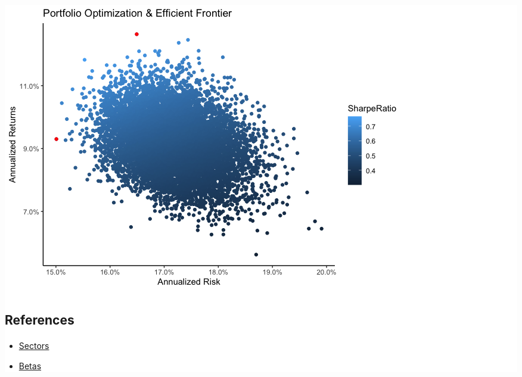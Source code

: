 ![](/images/portop3-1.png)

## References

-   [Sectors](https://seekingalpha.com/etfs-and-funds/etf-tables/sectors?utm_source=google&utm_medium=cpc&utm_campaign=14049528666&utm_term=127926794296%5Eaud-1457157706959:dsa-1427142718946%5Eb%5E547566878395%5E%5E%5Eg&gclid=Cj0KCQjw5oiMBhDtARIsAJi0qk2LjR58Nfps9hx7OgGrL_XmycmlH96YxiapMt-b5as3aFIQfQ5ggoIaAlOwEALw_wcB)

-   [Betas](https://pages.stern.nyu.edu/~adamodar/New_Home_Page/datafile/Betas.html)
